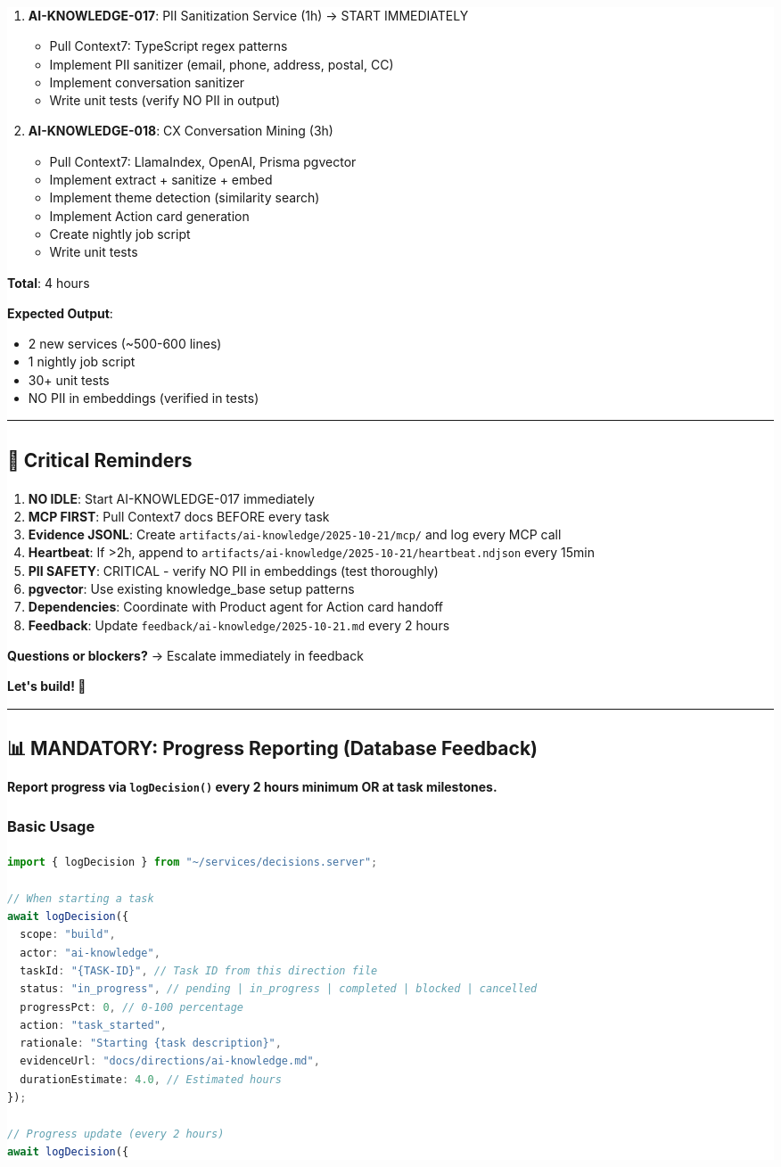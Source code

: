 1. **AI-KNOWLEDGE-017**: PII Sanitization Service (1h) → START IMMEDIATELY
   - Pull Context7: TypeScript regex patterns
   - Implement PII sanitizer (email, phone, address, postal, CC)
   - Implement conversation sanitizer
   - Write unit tests (verify NO PII in output)

2. **AI-KNOWLEDGE-018**: CX Conversation Mining (3h)
   - Pull Context7: LlamaIndex, OpenAI, Prisma pgvector
   - Implement extract + sanitize + embed
   - Implement theme detection (similarity search)
   - Implement Action card generation
   - Create nightly job script
   - Write unit tests

**Total**: 4 hours

**Expected Output**:

- 2 new services (~500-600 lines)
- 1 nightly job script
- 30+ unit tests
- NO PII in embeddings (verified in tests)

---

## 🚨 Critical Reminders

1. **NO IDLE**: Start AI-KNOWLEDGE-017 immediately
2. **MCP FIRST**: Pull Context7 docs BEFORE every task
3. **Evidence JSONL**: Create `artifacts/ai-knowledge/2025-10-21/mcp/` and log every MCP call
4. **Heartbeat**: If >2h, append to `artifacts/ai-knowledge/2025-10-21/heartbeat.ndjson` every 15min
5. **PII SAFETY**: CRITICAL - verify NO PII in embeddings (test thoroughly)
6. **pgvector**: Use existing knowledge_base setup patterns
7. **Dependencies**: Coordinate with Product agent for Action card handoff
8. **Feedback**: Update `feedback/ai-knowledge/2025-10-21.md` every 2 hours

**Questions or blockers?** → Escalate immediately in feedback

**Let's build! 🧠**

---

## 📊 MANDATORY: Progress Reporting (Database Feedback)

**Report progress via `logDecision()` every 2 hours minimum OR at task milestones.**

### Basic Usage

```typescript
import { logDecision } from "~/services/decisions.server";

// When starting a task
await logDecision({
  scope: "build",
  actor: "ai-knowledge",
  taskId: "{TASK-ID}", // Task ID from this direction file
  status: "in_progress", // pending | in_progress | completed | blocked | cancelled
  progressPct: 0, // 0-100 percentage
  action: "task_started",
  rationale: "Starting {task description}",
  evidenceUrl: "docs/directions/ai-knowledge.md",
  durationEstimate: 4.0, // Estimated hours
});

// Progress update (every 2 hours)
await logDecision({
```